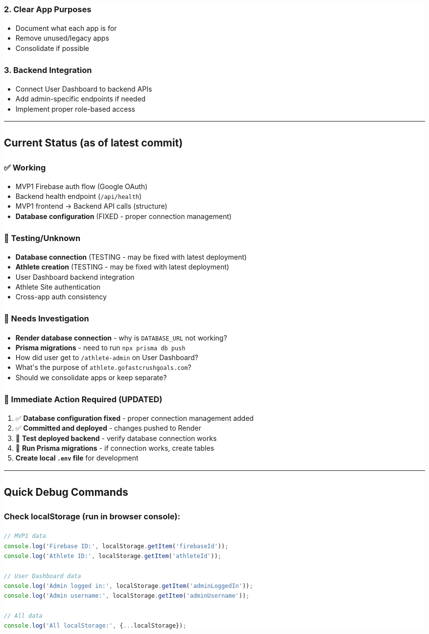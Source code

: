 ### 2. Clear App Purposes
- Document what each app is for
- Remove unused/legacy apps
- Consolidate if possible

### 3. Backend Integration
- Connect User Dashboard to backend APIs
- Add admin-specific endpoints if needed
- Implement proper role-based access

---

## Current Status (as of latest commit)

### ✅ Working
- MVP1 Firebase auth flow (Google OAuth)
- Backend health endpoint (`/api/health`)
- MVP1 frontend → Backend API calls (structure)
- **Database configuration** (FIXED - proper connection management)

### 🔄 Testing/Unknown
- **Database connection** (TESTING - may be fixed with latest deployment)
- **Athlete creation** (TESTING - may be fixed with latest deployment)
- User Dashboard backend integration
- Athlete Site authentication
- Cross-app auth consistency

### 🔧 Needs Investigation
- **Render database connection** - why is `DATABASE_URL` not working?
- **Prisma migrations** - need to run `npx prisma db push`
- How did user get to `/athlete-admin` on User Dashboard?
- What's the purpose of `athlete.gofastcrushgoals.com`?
- Should we consolidate apps or keep separate?

### 🚨 Immediate Action Required (UPDATED)
1. ✅ **Database configuration fixed** - proper connection management added
2. ✅ **Committed and deployed** - changes pushed to Render
3. 🔄 **Test deployed backend** - verify database connection works
4. 🔄 **Run Prisma migrations** - if connection works, create tables
5. **Create local `.env` file** for development

---

## Quick Debug Commands

### Check localStorage (run in browser console):
```javascript
// MVP1 data
console.log('Firebase ID:', localStorage.getItem('firebaseId'));
console.log('Athlete ID:', localStorage.getItem('athleteId'));

// User Dashboard data  
console.log('Admin logged in:', localStorage.getItem('adminLoggedIn'));
console.log('Admin username:', localStorage.getItem('adminUsername'));

// All data
console.log('All localStorage:', {...localStorage});
```
